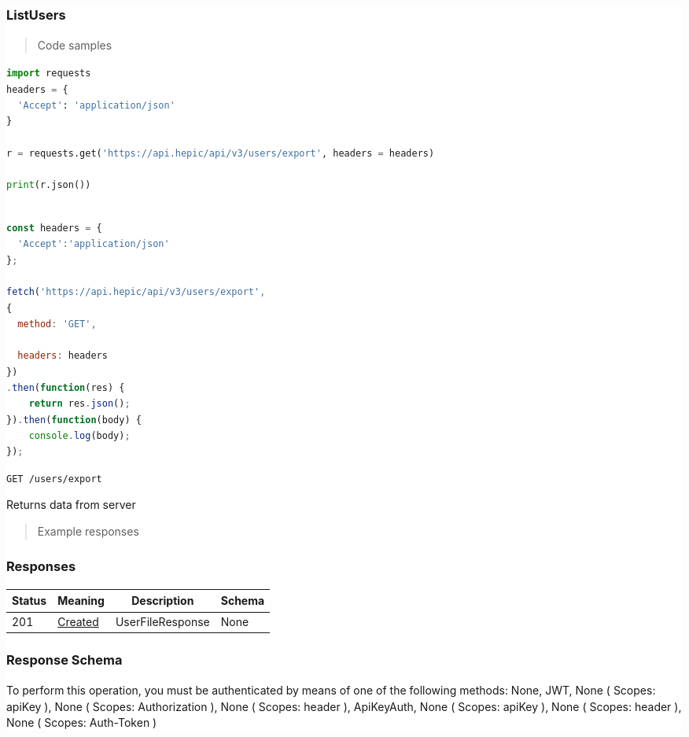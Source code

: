 ### ListUsers

<a id="opIdListUsers"></a>

> Code samples

```python
import requests
headers = {
  'Accept': 'application/json'
}

r = requests.get('https://api.hepic/api/v3/users/export', headers = headers)

print(r.json())

```

```javascript

const headers = {
  'Accept':'application/json'
};

fetch('https://api.hepic/api/v3/users/export',
{
  method: 'GET',

  headers: headers
})
.then(function(res) {
    return res.json();
}).then(function(body) {
    console.log(body);
});

```

`GET /users/export`

Returns data from server

> Example responses

<h3 id="listusers-responses">Responses</h3>

|Status|Meaning|Description|Schema|
|---|---|---|---|
|201|[Created](https://tools.ietf.org/html/rfc7231#section-6.3.2)|UserFileResponse|None|

<h3 id="listusers-responseschema">Response Schema</h3>

<aside class="warning">
To perform this operation, you must be authenticated by means of one of the following methods:
None, JWT, None ( Scopes: apiKey ), None ( Scopes: Authorization ), None ( Scopes: header ), ApiKeyAuth, None ( Scopes: apiKey ), None ( Scopes: header ), None ( Scopes: Auth-Token )
</aside>
